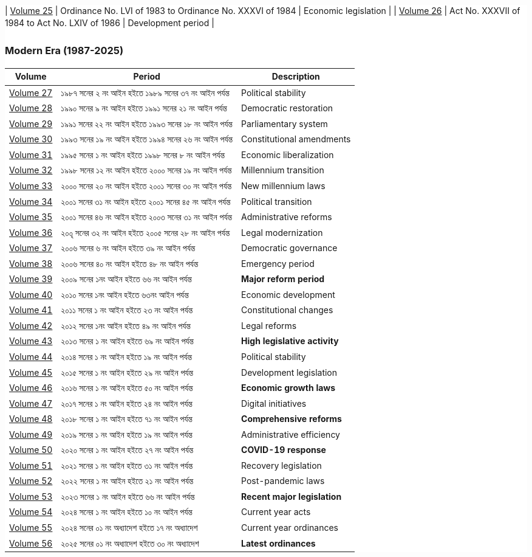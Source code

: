 | [Volume 25](volume-25/) | Ordinance No. LVI of 1983 to Ordinance No. XXXVI of 1984 | Economic legislation |
| [Volume 26](volume-26/) | Act No. XXXVII of 1984 to Act No. LXIV of 1986 | Development period |

### Modern Era (1987-2025)

| Volume | Period | Description |
|--------|--------|-------------|
| [Volume 27](volume-27/) | ১৯৮৭ সনের ২ নং আইন হইতে ১৯৮৯ সনের ৩৭ নং আইন পর্যন্ত | Political stability |
| [Volume 28](volume-28/) | ১৯৯০ সনের ৯ নং আইন হইতে ১৯৯১ সনের ২১ নং আইন পর্যন্ত | Democratic restoration |
| [Volume 29](volume-29/) | ১৯৯১ সনের ২২ নং আইন হইতে ১৯৯৩ সনের ১৮ নং আইন পর্যন্ত | Parliamentary system |
| [Volume 30](volume-30/) | ১৯৯৩ সনের ১৯ নং আইন হইতে ১৯৯৪ সনের ২৬ নং আইন পর্যন্ত | Constitutional amendments |
| [Volume 31](volume-31/) | ১৯৯৫ সনের ১ নং আইন হইতে ১৯৯৮ সনের ৮ নং আইন পর্যন্ত | Economic liberalization |
| [Volume 32](volume-32/) | ১৯৯৮ সনের ১২ নং আইন হইতে ২০০০ সনের ১৯ নং আইন পর্যন্ত | Millennium transition |
| [Volume 33](volume-33/) | ২০০০ সনের ২০ নং আইন হইতে ২০০১ সনের ৩০ নং আইন পর্যন্ত | New millennium laws |
| [Volume 34](volume-34/) | ২০০১ সনের ৩১ নং আইন হইতে ২০০১ সনের ৪৫ নং আইন পর্যন্ত | Political transition |
| [Volume 35](volume-35/) | ২০০১ সনের ৪৬ নং আইন হইতে ২০০৩ সনের ৩১ নং আইন পর্যন্ত | Administrative reforms |
| [Volume 36](volume-36/) | ২০০ৃ সনের ৩২ নং আইন হইতে ২০০৫ সনের ২৮ নং আইন পর্যন্ত | Legal modernization |
| [Volume 37](volume-37/) | ২০০৬ সনের ৬ নং আইন হইতে ৩৯ নং আইন পর্যন্ত | Democratic governance |
| [Volume 38](volume-38/) | ২০০৬ সনের ৪০ নং আইন হইতে ৪৮ নং আইন পর্যন্ত | Emergency period |
| [Volume 39](volume-39/) | ২০০৯ সনের ১নং আইন হইতে ৬৬ নং আইন পর্যন্ত | **Major reform period** |
| [Volume 40](volume-40/) | ২০১০ সনের ১নং আইন হইতে ৬৩নং আইন পর্যন্ত | Economic development |
| [Volume 41](volume-41/) | ২০১১ সনের ১ নং আইন হইতে ২৩ নং আইন পর্যন্ত | Constitutional changes |
| [Volume 42](volume-42/) | ২০১২ সনের ১নং আইন হইতে ৪৯ নং আইন পর্যন্ত | Legal reforms |
| [Volume 43](volume-43/) | ২০১৩ সনের ১ নং আইন হইতে ৬৯ নং আইন পর্যন্ত | **High legislative activity** |
| [Volume 44](volume-44/) | ২০১৪ সনের ১ নং আইন হইতে ১৯ নং আইন পর্যন্ত | Political stability |
| [Volume 45](volume-45/) | ২০১৫ সনের ১ নং আইন হইতে ২৯ নং আইন পর্যন্ত | Development legislation |
| [Volume 46](volume-46/) | ২০১৬ সনের ১ নং আইন হইতে ৫০ নং আইন পর্যন্ত | **Economic growth laws** |
| [Volume 47](volume-47/) | ২০১৭ সনের ১ নং আইন হইতে ২৪ নং আইন পর্যন্ত | Digital initiatives |
| [Volume 48](volume-48/) | ২০১৮ সনের ১ নং আইন হইতে ৭১ নং আইন পর্যন্ত | **Comprehensive reforms** |
| [Volume 49](volume-49/) | ২০১৯ সনের ১ নং আইন হইতে ১৯ নং আইন পর্যন্ত | Administrative efficiency |
| [Volume 50](volume-50/) | ২০২০ সনের ১ নং আইন হইতে ২৭ নং আইন পর্যন্ত | **COVID-19 response** |
| [Volume 51](volume-51/) | ২০২১ সনের ১ নং আইন হইতে ৩১ নং আইন পর্যন্ত | Recovery legislation |
| [Volume 52](volume-52/) | ২০২২ সনের ১ নং আইন হইতে ২১ নং আইন পর্যন্ত | Post-pandemic laws |
| [Volume 53](volume-53/) | ২০২৩ সনের ১ নং আইন হইতে ৬৬ নং আইন পর্যন্ত | **Recent major legislation** |
| [Volume 54](volume-54/) | ২০২৪ সনের ১ নং আইন হইতে ১০ নং আইন পর্যন্ত | Current year acts |
| [Volume 55](volume-55/) | ২০২৪ সনের ০১ নং অধ্যাদেশ হইতে ১৭ নং অধ্যাদেশ | Current year ordinances |
| [Volume 56](volume-56/) | ২০২৫ সনের ০১ নং অধ্যাদেশ হইতে ৩০ নং অধ্যাদেশ | **Latest ordinances** |
